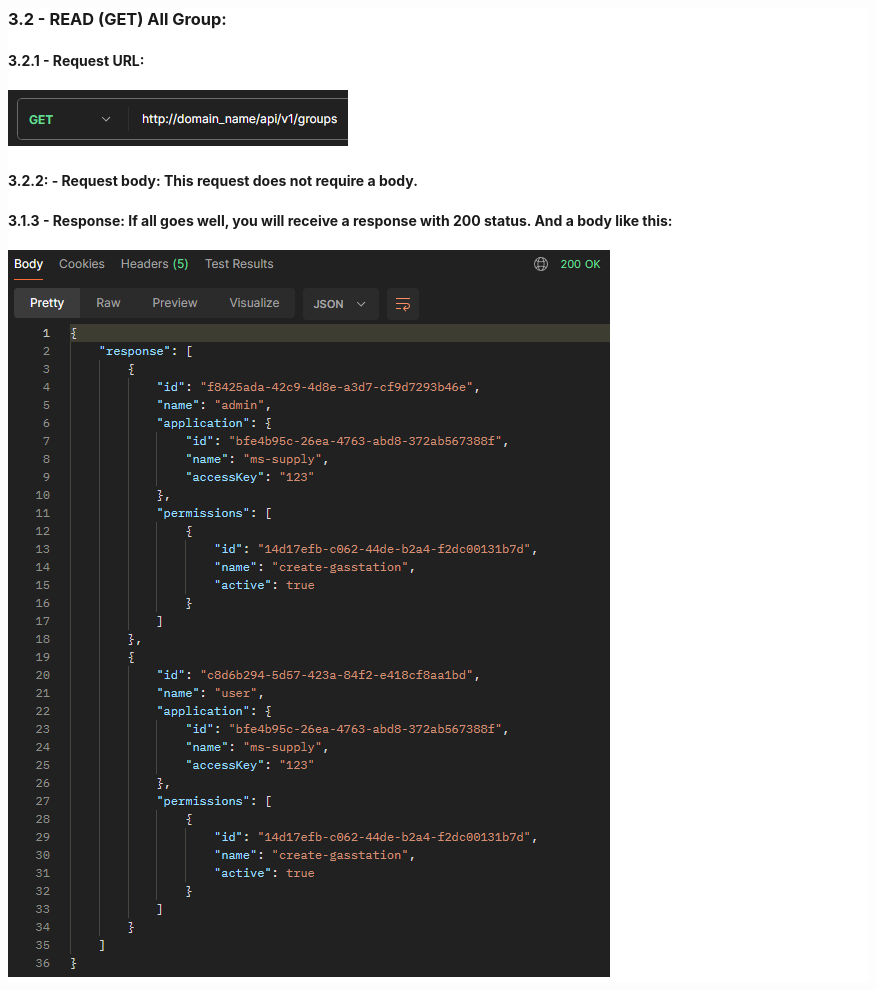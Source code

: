 
### 3.2 - READ (GET) All Group:

#### 3.2.1 - Request URL: <br />
![GET_groups_URI](documentation_images/GET_groups_URI.png)

#### 3.2.2: - Request body: This request does not require a body. <br />

#### 3.1.3 - Response: If all goes well, you will receive a response with 200 status. And a body like this: <br />
![GET_groups_response](documentation_images/GET_groups_response.png)
